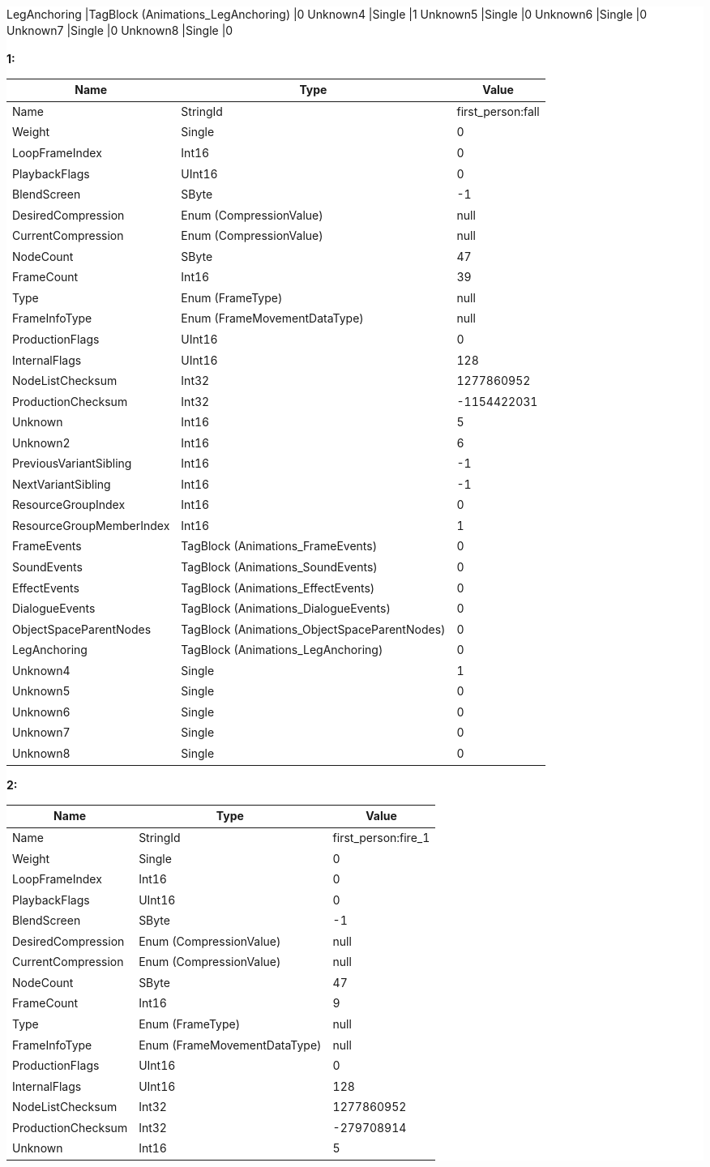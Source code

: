 LegAnchoring	|TagBlock (Animations_LegAnchoring)	|0
Unknown4	|Single	|1
Unknown5	|Single	|0
Unknown6	|Single	|0
Unknown7	|Single	|0
Unknown8	|Single	|0


**1:**

Name	| Type	| Value
---	|---	|---	|
Name	|StringId	|first_person:fall
Weight	|Single	|0
LoopFrameIndex	|Int16	|0
PlaybackFlags	|UInt16	|0
BlendScreen	|SByte	|-1
DesiredCompression	|Enum (CompressionValue)	|null
CurrentCompression	|Enum (CompressionValue)	|null
NodeCount	|SByte	|47
FrameCount	|Int16	|39
Type	|Enum (FrameType)	|null
FrameInfoType	|Enum (FrameMovementDataType)	|null
ProductionFlags	|UInt16	|0
InternalFlags	|UInt16	|128
NodeListChecksum	|Int32	|1277860952
ProductionChecksum	|Int32	|-1154422031
Unknown	|Int16	|5
Unknown2	|Int16	|6
PreviousVariantSibling	|Int16	|-1
NextVariantSibling	|Int16	|-1
ResourceGroupIndex	|Int16	|0
ResourceGroupMemberIndex	|Int16	|1
FrameEvents	|TagBlock (Animations_FrameEvents)	|0
SoundEvents	|TagBlock (Animations_SoundEvents)	|0
EffectEvents	|TagBlock (Animations_EffectEvents)	|0
DialogueEvents	|TagBlock (Animations_DialogueEvents)	|0
ObjectSpaceParentNodes	|TagBlock (Animations_ObjectSpaceParentNodes)	|0
LegAnchoring	|TagBlock (Animations_LegAnchoring)	|0
Unknown4	|Single	|1
Unknown5	|Single	|0
Unknown6	|Single	|0
Unknown7	|Single	|0
Unknown8	|Single	|0


**2:**

Name	| Type	| Value
---	|---	|---	|
Name	|StringId	|first_person:fire_1
Weight	|Single	|0
LoopFrameIndex	|Int16	|0
PlaybackFlags	|UInt16	|0
BlendScreen	|SByte	|-1
DesiredCompression	|Enum (CompressionValue)	|null
CurrentCompression	|Enum (CompressionValue)	|null
NodeCount	|SByte	|47
FrameCount	|Int16	|9
Type	|Enum (FrameType)	|null
FrameInfoType	|Enum (FrameMovementDataType)	|null
ProductionFlags	|UInt16	|0
InternalFlags	|UInt16	|128
NodeListChecksum	|Int32	|1277860952
ProductionChecksum	|Int32	|-279708914
Unknown	|Int16	|5